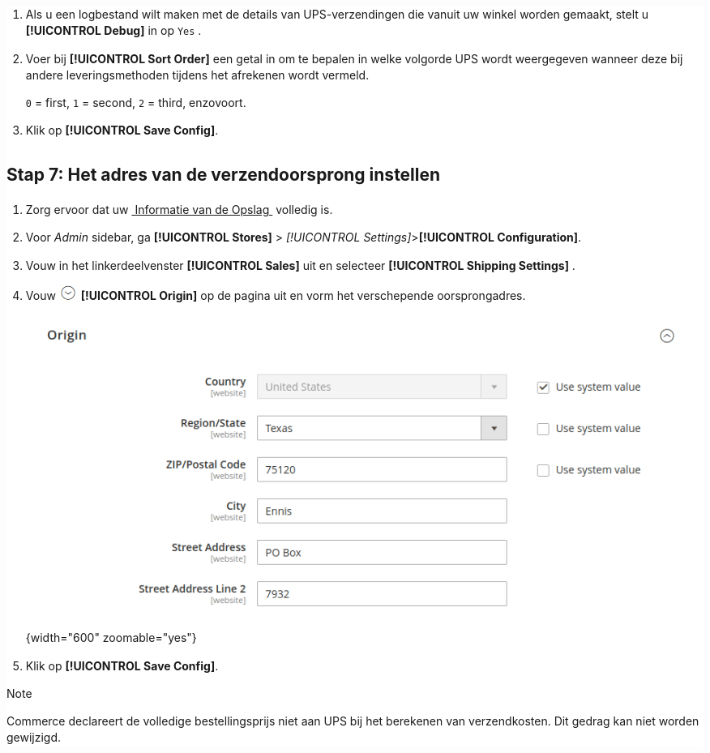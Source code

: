 1. Als u een logbestand wilt maken met de details van UPS-verzendingen die vanuit uw winkel worden gemaakt, stelt u **[!UICONTROL Debug]** in op `Yes` .

1. Voer bij **[!UICONTROL Sort Order]** een getal in om te bepalen in welke volgorde UPS wordt weergegeven wanneer deze bij andere leveringsmethoden tijdens het afrekenen wordt vermeld.

   `0` = first, `1` = second, `2` = third, enzovoort.

1. Klik op **[!UICONTROL Save Config]**.

## Stap 7: Het adres van de verzendoorsprong instellen

1. Zorg ervoor dat uw [&#x200B; Informatie van de Opslag &#x200B;](../getting-started/store-details.md#store-information) volledig is.

1. Voor _Admin_ sidebar, ga **[!UICONTROL Stores]** > _[!UICONTROL Settings]_>**[!UICONTROL Configuration]**.

1. Vouw in het linkerdeelvenster **[!UICONTROL Sales]** uit en selecteer **[!UICONTROL Shipping Settings]** .

1. Vouw ![&#x200B; selecteur van de Uitbreiding &#x200B;](../assets/icon-display-expand.png) **[!UICONTROL Origin]** op de pagina uit en vorm het verschepende oorsprongadres.

   ![&#x200B; de configuratie van de Verkoop - verschepende oorsprong adresopties &#x200B;](./assets/shipping-origin.png){width="600" zoomable="yes"}

1. Klik op **[!UICONTROL Save Config]**.

>[!NOTE]
>
>Commerce declareert de volledige bestellingsprijs niet aan UPS bij het berekenen van verzendkosten. Dit gedrag kan niet worden gewijzigd.
